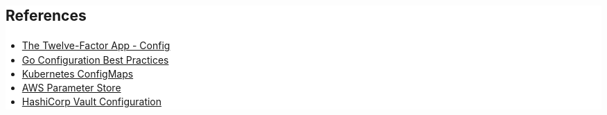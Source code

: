 ## References

- [The Twelve-Factor App - Config](https://12factor.net/config)
- [Go Configuration Best Practices](https://github.com/spf13/viper)
- [Kubernetes ConfigMaps](https://kubernetes.io/docs/concepts/configuration/configmap/)
- [AWS Parameter Store](https://docs.aws.amazon.com/systems-manager/latest/userguide/systems-manager-parameter-store.html)
- [HashiCorp Vault Configuration](https://www.vaultproject.io/docs/configuration)
